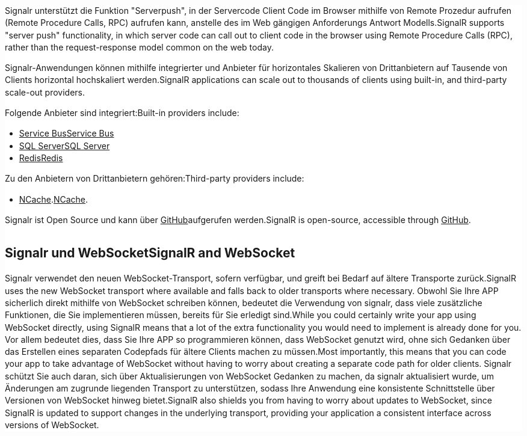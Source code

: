 <span data-ttu-id="bcf60-123">Signalr unterstützt die Funktion "Serverpush", in der Servercode Client Code im Browser mithilfe von Remote Prozedur aufrufen (Remote Procedure Calls, RPC) aufrufen kann, anstelle des im Web gängigen Anforderungs Antwort Modells.</span><span class="sxs-lookup"><span data-stu-id="bcf60-123">SignalR supports "server push" functionality, in which server code can call out to client code in the browser using Remote Procedure Calls (RPC), rather than the request-response model common on the web today.</span></span>

<span data-ttu-id="bcf60-124">Signalr-Anwendungen können mithilfe integrierter und Anbieter für horizontales Skalieren von Drittanbietern auf Tausende von Clients horizontal hochskaliert werden.</span><span class="sxs-lookup"><span data-stu-id="bcf60-124">SignalR applications can scale out to thousands of clients using built-in, and third-party scale-out providers.</span></span>

<span data-ttu-id="bcf60-125">Folgende Anbieter sind integriert:</span><span class="sxs-lookup"><span data-stu-id="bcf60-125">Built-in providers include:</span></span>
* [<span data-ttu-id="bcf60-126">Service Bus</span><span class="sxs-lookup"><span data-stu-id="bcf60-126">Service Bus</span></span>](https://www.nuget.org/packages/Microsoft.AspNet.SignalR.ServiceBus3)
* [<span data-ttu-id="bcf60-127">SQL Server</span><span class="sxs-lookup"><span data-stu-id="bcf60-127">SQL Server</span></span>](https://www.nuget.org/packages/Microsoft.AspNet.SignalR.SqlServer)
* [<span data-ttu-id="bcf60-128">Redis</span><span class="sxs-lookup"><span data-stu-id="bcf60-128">Redis</span></span>](https://www.nuget.org/packages/Microsoft.AspNet.SignalR.Redis)

<span data-ttu-id="bcf60-129">Zu den Anbietern von Drittanbietern gehören:</span><span class="sxs-lookup"><span data-stu-id="bcf60-129">Third-party providers include:</span></span>
* <span data-ttu-id="bcf60-130">[NCache](https://www.alachisoft.com/ncache/asp-net-core-signalr.html).</span><span class="sxs-lookup"><span data-stu-id="bcf60-130">[NCache](https://www.alachisoft.com/ncache/asp-net-core-signalr.html).</span></span>

<span data-ttu-id="bcf60-131">Signalr ist Open Source und kann über [GitHub](https://github.com/signalr)aufgerufen werden.</span><span class="sxs-lookup"><span data-stu-id="bcf60-131">SignalR is open-source, accessible through [GitHub](https://github.com/signalr).</span></span>

## <a name="signalr-and-websocket"></a><span data-ttu-id="bcf60-132">Signalr und WebSocket</span><span class="sxs-lookup"><span data-stu-id="bcf60-132">SignalR and WebSocket</span></span>

<span data-ttu-id="bcf60-133">Signalr verwendet den neuen WebSocket-Transport, sofern verfügbar, und greift bei Bedarf auf ältere Transporte zurück.</span><span class="sxs-lookup"><span data-stu-id="bcf60-133">SignalR uses the new WebSocket transport where available and falls back to older transports where necessary.</span></span> <span data-ttu-id="bcf60-134">Obwohl Sie Ihre APP sicherlich direkt mithilfe von WebSocket schreiben können, bedeutet die Verwendung von signalr, dass viele zusätzliche Funktionen, die Sie implementieren müssen, bereits für Sie erledigt sind.</span><span class="sxs-lookup"><span data-stu-id="bcf60-134">While you could certainly write your app using WebSocket directly, using SignalR means that a lot of the extra functionality you would need to implement is already done for you.</span></span> <span data-ttu-id="bcf60-135">Vor allem bedeutet dies, dass Sie Ihre APP so programmieren können, dass WebSocket genutzt wird, ohne sich Gedanken über das Erstellen eines separaten Codepfads für ältere Clients machen zu müssen.</span><span class="sxs-lookup"><span data-stu-id="bcf60-135">Most importantly, this means that you can code your app to take advantage of WebSocket without having to worry about creating a separate code path for older clients.</span></span> <span data-ttu-id="bcf60-136">Signalr schützt Sie auch daran, sich über Aktualisierungen von WebSocket Gedanken zu machen, da signalr aktualisiert wurde, um Änderungen am zugrunde liegenden Transport zu unterstützen, sodass Ihre Anwendung eine konsistente Schnittstelle über Versionen von WebSocket hinweg bietet.</span><span class="sxs-lookup"><span data-stu-id="bcf60-136">SignalR also shields you from having to worry about updates to WebSocket, since SignalR is updated to support changes in the underlying transport, providing your application a consistent interface across versions of WebSocket.</span></span>

